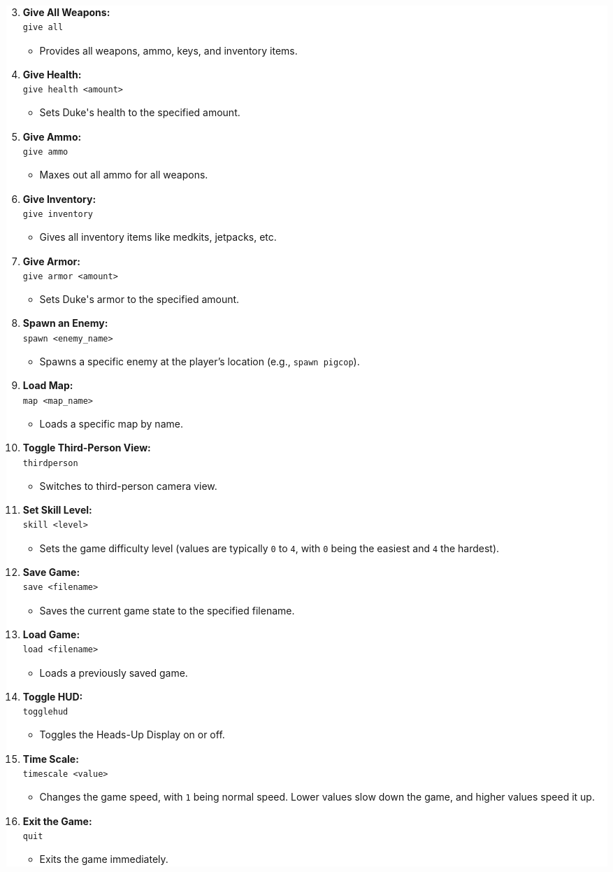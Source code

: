 3. **Give All Weapons:**\
   `give all`
   - Provides all weapons, ammo, keys, and inventory items.

4. **Give Health:**\
   `give health <amount>`
   - Sets Duke's health to the specified amount.

5. **Give Ammo:**\
   `give ammo`
   - Maxes out all ammo for all weapons.

6. **Give Inventory:**\
   `give inventory`
   - Gives all inventory items like medkits, jetpacks, etc.

7. **Give Armor:**\
   `give armor <amount>`
   - Sets Duke's armor to the specified amount.

8. **Spawn an Enemy:**\
   `spawn <enemy_name>`
   - Spawns a specific enemy at the player’s location (e.g., `spawn pigcop`).

9. **Load Map:**\
   `map <map_name>`
   - Loads a specific map by name.

10. **Toggle Third-Person View:**\
    `thirdperson`
    - Switches to third-person camera view.

11. **Set Skill Level:**\
    `skill <level>`
    - Sets the game difficulty level (values are typically `0` to `4`, with `0` being the easiest and `4` the hardest).

12. **Save Game:**\
    `save <filename>`
    - Saves the current game state to the specified filename.

13. **Load Game:**\
    `load <filename>`
    - Loads a previously saved game.

14. **Toggle HUD:**\
    `togglehud`
    - Toggles the Heads-Up Display on or off.

15. **Time Scale:**\
    `timescale <value>`
    - Changes the game speed, with `1` being normal speed. Lower values slow down the game, and higher values speed it up.

16. **Exit the Game:**\
    `quit`
    - Exits the game immediately.
